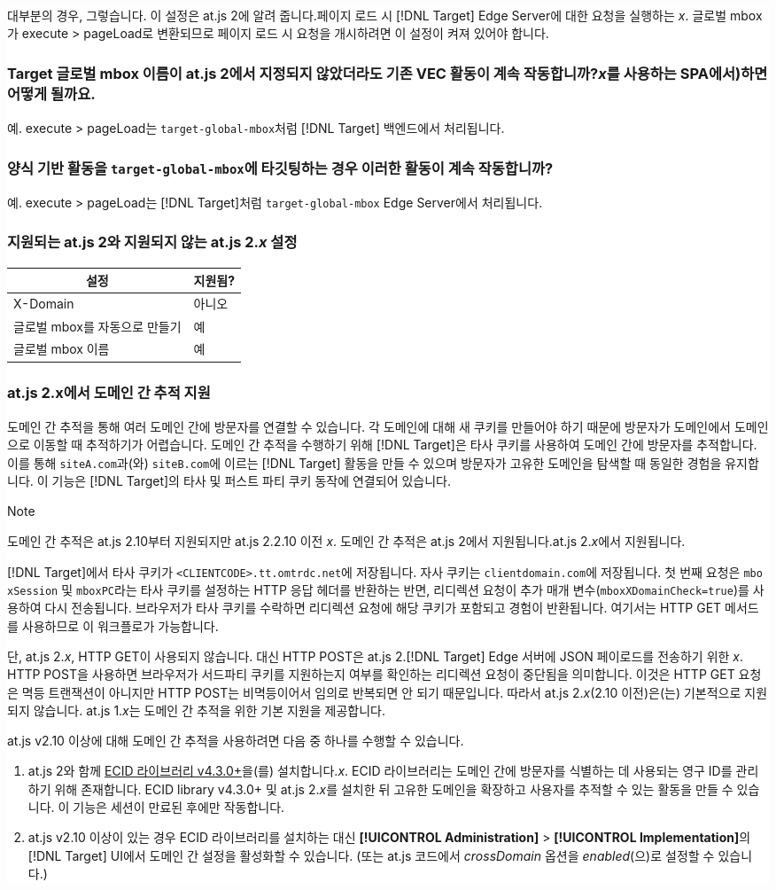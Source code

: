 대부분의 경우, 그렇습니다. 이 설정은 at.js 2에 알려 줍니다.페이지 로드 시 [!DNL Target] Edge Server에 대한 요청을 실행하는 *x*. 글로벌 mbox가 execute > pageLoad로 변환되므로 페이지 로드 시 요청을 개시하려면 이 설정이 켜져 있어야 합니다.

### Target 글로벌 mbox 이름이 at.js 2에서 지정되지 않았더라도 기존 VEC 활동이 계속 작동합니까?*x*&#x200B;를 사용하는 SPA에서)하면 어떻게 될까요.

예. execute > pageLoad는 `target-global-mbox`처럼 [!DNL Target] 백엔드에서 처리됩니다.

### 양식 기반 활동을 `target-global-mbox`에 타깃팅하는 경우 이러한 활동이 계속 작동합니까?

예. execute > pageLoad는 [!DNL Target]처럼 `target-global-mbox` Edge Server에서 처리됩니다.

### 지원되는 at.js 2와 지원되지 않는 at.js 2.*x* 설정

| 설정 | 지원됨? |
| --- | --- |
| X-Domain | 아니오 |
| 글로벌 mbox를 자동으로 만들기 | 예 |
| 글로벌 mbox 이름 | 예 |

### at.js 2.x에서 도메인 간 추적 지원

도메인 간 추적을 통해 여러 도메인 간에 방문자를 연결할 수 있습니다. 각 도메인에 대해 새 쿠키를 만들어야 하기 때문에 방문자가 도메인에서 도메인으로 이동할 때 추적하기가 어렵습니다. 도메인 간 추적을 수행하기 위해 [!DNL Target]은 타사 쿠키를 사용하여 도메인 간에 방문자를 추적합니다. 이를 통해 `siteA.com`과(와) `siteB.com`에 이르는 [!DNL Target] 활동을 만들 수 있으며 방문자가 고유한 도메인을 탐색할 때 동일한 경험을 유지합니다. 이 기능은 [!DNL Target]의 타사 및 퍼스트 파티 쿠키 동작에 연결되어 있습니다.

>[!NOTE]
>
>도메인 간 추적은 at.js 2.10부터 지원되지만 at.js 2.2.10 이전 *x*. 도메인 간 추적은 at.js 2에서 지원됩니다.at.js 2.*x*&#x200B;에서 지원됩니다.

[!DNL Target]에서 타사 쿠키가 `<CLIENTCODE>.tt.omtrdc.net`에 저장됩니다. 자사 쿠키는 `clientdomain.com`에 저장됩니다. 첫 번째 요청은 `mboxSession` 및 `mboxPC`라는 타사 쿠키를 설정하는 HTTP 응답 헤더를 반환하는 반면, 리디렉션 요청이 추가 매개 변수(`mboxXDomainCheck=true`)를 사용하여 다시 전송됩니다. 브라우저가 타사 쿠키를 수락하면 리디렉션 요청에 해당 쿠키가 포함되고 경험이 반환됩니다. 여기서는 HTTP GET 메서드를 사용하므로 이 워크플로가 가능합니다.

단, at.js 2.*x*, HTTP GET이 사용되지 않습니다. 대신 HTTP POST은 at.js 2.[!DNL Target] Edge 서버에 JSON 페이로드를 전송하기 위한 *x*. HTTP POST을 사용하면 브라우저가 서드파티 쿠키를 지원하는지 여부를 확인하는 리디렉션 요청이 중단됨을 의미합니다. 이것은 HTTP GET 요청은 멱등 트랜잭션이 아니지만 HTTP POST는 비멱등이어서 임의로 반복되면 안 되기 때문입니다. 따라서 at.js 2.*x*(2.10 이전)은(는) 기본적으로 지원되지 않습니다. at.js 1.*x*&#x200B;는 도메인 간 추적을 위한 기본 지원을 제공합니다.

at.js v2.10 이상에 대해 도메인 간 추적을 사용하려면 다음 중 하나를 수행할 수 있습니다.

1. at.js 2와 함께 [ECID 라이브러리 v4.3.0+](https://experienceleague.adobe.com/docs/id-service/using/release-notes/release-notes.html?lang=ko-KR)을(를) 설치합니다.*x*. ECID 라이브러리는 도메인 간에 방문자를 식별하는 데 사용되는 영구 ID를 관리하기 위해 존재합니다. ECID library v4.3.0+ 및 at.js 2.*x*&#x200B;를 설치한 뒤 고유한 도메인을 확장하고 사용자를 추적할 수 있는 활동을 만들 수 있습니다. 이 기능은 세션이 만료된 후에만 작동합니다.

1. at.js v2.10 이상이 있는 경우 ECID 라이브러리를 설치하는 대신 **[!UICONTROL Administration]** > **[!UICONTROL Implementation]**&#x200B;의 [!DNL Target] UI에서 도메인 간 설정을 활성화할 수 있습니다. (또는 at.js 코드에서 _crossDomain_ 옵션을 _enabled_(으)로 설정할 수 있습니다.)

